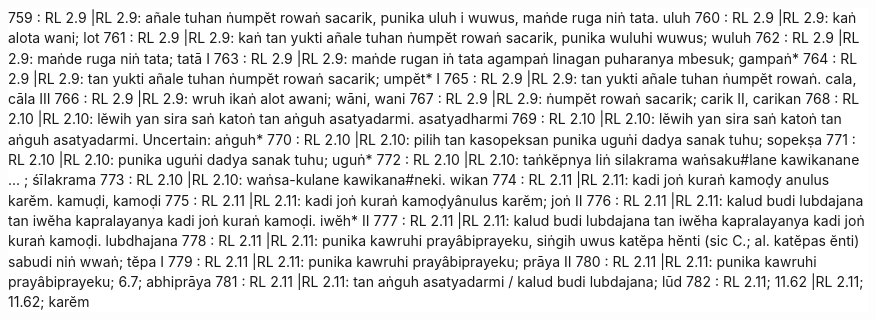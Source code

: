 759 : RL 2.9 |RL 2.9: añale tuhan ṅumpĕt rowaṅ sacarik, punika uluh i wuwus, maṅde ruga niṅ tata.  uluh
760 : RL 2.9 |RL 2.9: kaṅ alota wani;  lot
761 : RL 2.9 |RL 2.9: kaṅ tan yukti añale tuhan ṅumpĕt rowaṅ sacarik, punika wuluhi wuwus;  wuluh
762 : RL 2.9 |RL 2.9: maṅde ruga niṅ tata;  tatā I
763 : RL 2.9 |RL 2.9: maṅde rugan iṅ tata agampaṅ linagan puharanya mbesuk;  gampaṅ*
764 : RL 2.9 |RL 2.9: tan yukti añale tuhan ṅumpĕt rowaṅ sacarik;  umpĕt* I
765 : RL 2.9 |RL 2.9: tan yukti añale tuhan ṅumpĕt rowaṅ.  cala, cāla III
766 : RL 2.9 |RL 2.9: wruh ikaṅ alot awani;  wāni, wani
767 : RL 2.9 |RL 2.9: ṅumpĕt rowaṅ sacarik;  carik II, carikan
768 : RL 2.10 |RL 2.10: lĕwih yan sira saṅ katoṅ tan aṅguh asatyadarmi.  asatyadharmi
769 : RL 2.10 |RL 2.10: lĕwih yan sira saṅ katoṅ tan aṅguh asatyadarmi. Uncertain:  aṅguh*
770 : RL 2.10 |RL 2.10: pilih tan kasopeksan punika uguṅi dadya sanak tuhu;  sopekṣa
771 : RL 2.10 |RL 2.10: punika uguṅi dadya sanak tuhu;  uguṅ*
772 : RL 2.10 |RL 2.10: taṅkĕpnya liṅ silakrama waṅsaku#lane kawikanane ... ;  śīlakrama
773 : RL 2.10 |RL 2.10: waṅsa-kulane kawikana#neki.  wikan
774 : RL 2.11 |RL 2.11: kadi joṅ kuraṅ kamoḍy anulus karĕm.  kamuḍi, kamoḍi
775 : RL 2.11 |RL 2.11: kadi joṅ kuraṅ kamoḍyânulus karĕm;  joṅ II
776 : RL 2.11 |RL 2.11: kalud budi lubdajana tan iwĕha kapralayanya kadi joṅ kuraṅ kamoḍi.  iwĕh* II
777 : RL 2.11 |RL 2.11: kalud budi lubdajana tan iwĕha kapralayanya kadi joṅ kuraṅ kamoḍi.  lubdhajana
778 : RL 2.11 |RL 2.11: punika kawruhi prayâbiprayeku, siṅgih uwus katĕpa hĕnti (sic C.; al. katĕpas ĕnti) sabudi niṅ wwaṅ;  tĕpa I
779 : RL 2.11 |RL 2.11: punika kawruhi prayâbiprayeku;  prāya II
780 : RL 2.11 |RL 2.11: punika kawruhi prayâbiprayeku; 6.7;  abhiprāya
781 : RL 2.11 |RL 2.11: tan aṅguh asatyadarmi / kalud budi lubdajana;  lūd
782 : RL 2.11; 11.62 |RL 2.11; 11.62;  karĕm
